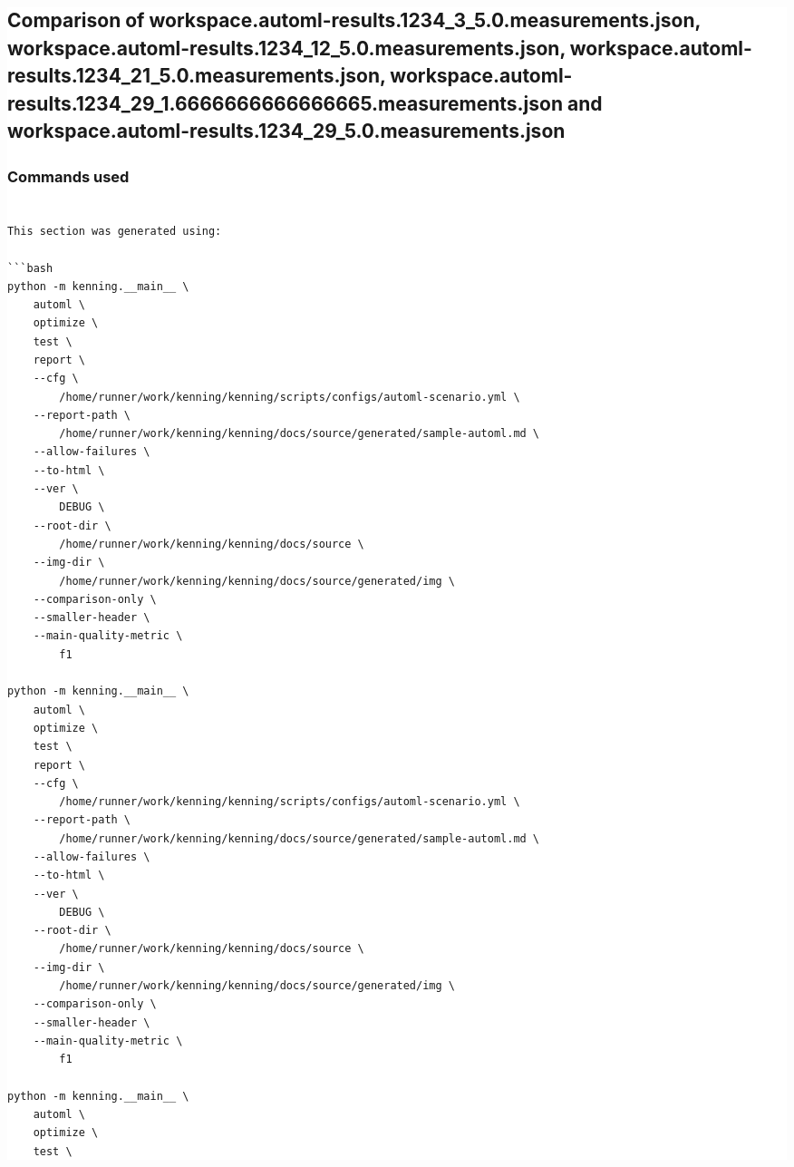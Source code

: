 
## Comparison of workspace.automl-results.1234_3_5.0.measurements.json, workspace.automl-results.1234_12_5.0.measurements.json, workspace.automl-results.1234_21_5.0.measurements.json, workspace.automl-results.1234_29_1.6666666666666665.measurements.json and workspace.automl-results.1234_29_5.0.measurements.json


### Commands used

````{note}

This section was generated using:

```bash
python -m kenning.__main__ \
    automl \
    optimize \
    test \
    report \
    --cfg \
        /home/runner/work/kenning/kenning/scripts/configs/automl-scenario.yml \
    --report-path \
        /home/runner/work/kenning/kenning/docs/source/generated/sample-automl.md \
    --allow-failures \
    --to-html \
    --ver \
        DEBUG \
    --root-dir \
        /home/runner/work/kenning/kenning/docs/source \
    --img-dir \
        /home/runner/work/kenning/kenning/docs/source/generated/img \
    --comparison-only \
    --smaller-header \
    --main-quality-metric \
        f1

python -m kenning.__main__ \
    automl \
    optimize \
    test \
    report \
    --cfg \
        /home/runner/work/kenning/kenning/scripts/configs/automl-scenario.yml \
    --report-path \
        /home/runner/work/kenning/kenning/docs/source/generated/sample-automl.md \
    --allow-failures \
    --to-html \
    --ver \
        DEBUG \
    --root-dir \
        /home/runner/work/kenning/kenning/docs/source \
    --img-dir \
        /home/runner/work/kenning/kenning/docs/source/generated/img \
    --comparison-only \
    --smaller-header \
    --main-quality-metric \
        f1

python -m kenning.__main__ \
    automl \
    optimize \
    test \
````